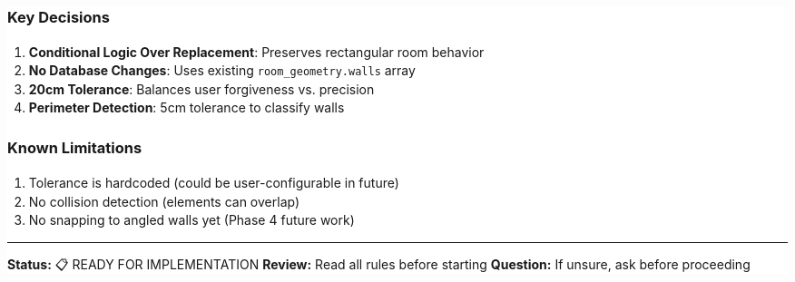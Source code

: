 ### Key Decisions
1. **Conditional Logic Over Replacement**: Preserves rectangular room behavior
2. **No Database Changes**: Uses existing `room_geometry.walls` array
3. **20cm Tolerance**: Balances user forgiveness vs. precision
4. **Perimeter Detection**: 5cm tolerance to classify walls

### Known Limitations
1. Tolerance is hardcoded (could be user-configurable in future)
2. No collision detection (elements can overlap)
3. No snapping to angled walls yet (Phase 4 future work)

---

**Status:** 📋 READY FOR IMPLEMENTATION
**Review:** Read all rules before starting
**Question:** If unsure, ask before proceeding
